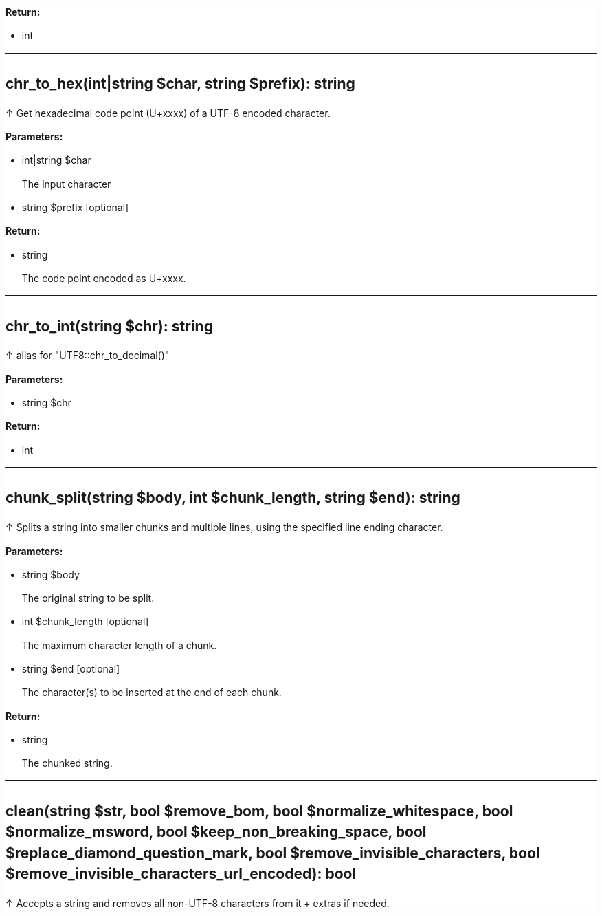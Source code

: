 **Return:**
- int 

--------

## chr_to_hex(int|string $char, string $prefix): string
<a href="#class-methods">↑</a>
Get hexadecimal code point (U+xxxx) of a UTF-8 encoded character.

**Parameters:**
- int|string $char <p>The input character</p>
- string $prefix [optional]

**Return:**
- string <p>The code point encoded as U+xxxx.</p>

--------

## chr_to_int(string $chr): string
<a href="#class-methods">↑</a>
alias for "UTF8::chr_to_decimal()"

**Parameters:**
- string $chr 

**Return:**
- int 

--------

## chunk_split(string $body, int $chunk_length, string $end): string
<a href="#class-methods">↑</a>
Splits a string into smaller chunks and multiple lines, using the specified line ending character.

**Parameters:**
- string $body <p>The original string to be split.</p>
- int $chunk_length [optional] <p>The maximum character length of a chunk.</p>
- string $end [optional] <p>The character(s) to be inserted at the end of each chunk.</p>

**Return:**
- string <p>The chunked string.</p>

--------

## clean(string $str, bool $remove_bom, bool $normalize_whitespace, bool $normalize_msword, bool $keep_non_breaking_space, bool $replace_diamond_question_mark, bool $remove_invisible_characters, bool $remove_invisible_characters_url_encoded): bool
<a href="#class-methods">↑</a>
Accepts a string and removes all non-UTF-8 characters from it + extras if needed.
